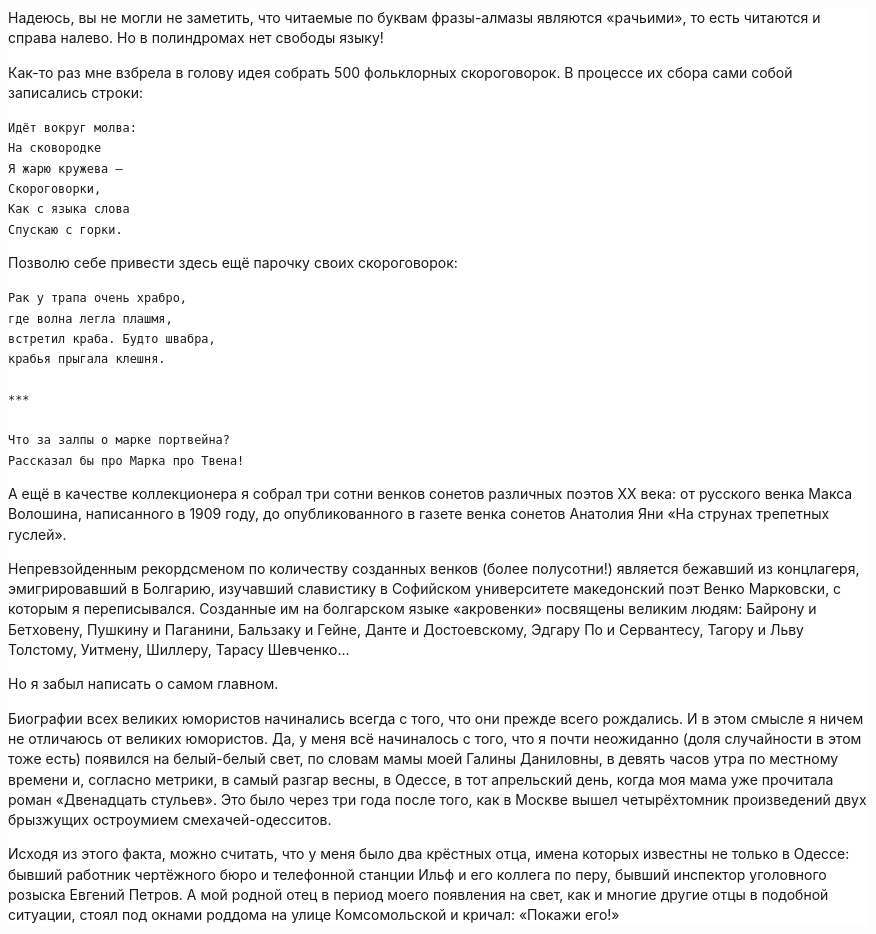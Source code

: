 Надеюсь, вы не могли не заметить, что читаемые по буквам фразы-алмазы являются «рачьими», то есть читаются и справа налево. Но в полиндромах нет свободы языку!



Как-то раз мне взбрела в голову идея собрать 500 фольклорных скороговорок. В процессе их сбора сами собой записались строки:

```poem
Идёт вокруг молва:
На сковородке
Я жарю кружева —
Скороговорки,
Как с языка слова
Спускаю с горки.
```

Позволю себе привести здесь ещё парочку своих скороговорок:

```poem
Рак у трапа очень храбро,
где волна легла плашмя,
встретил краба. Будто швабра,
крабья прыгала клешня.

***

Что за залпы о марке портвейна?
Рассказал бы про Марка про Твена!
```

А ещё в качестве коллекционера я собрал три сотни венков сонетов различных поэтов ХХ века: от русского венка Макса Волошина, написанного в 1909 году, до опубликованного в газете венка сонетов Анатолия Яни «На струнах трепетных гуслей».

Непревзойденным рекордсменом по количеству созданных венков (более полусотни!) является бежавший из концлагеря, эмигрировавший в Болгарию, изучавший славистику в Софийском университете македонский поэт Венко Марковски, с которым я переписывался. Созданные им на болгарском языке «акровенки» посвящены великим людям: Байрону и Бетховену, Пушкину и Паганини, Бальзаку и Гейне, Данте и Достоевскому, Эдгару По и Сервантесу, Тагору и Льву Толстому, Уитмену, Шиллеру, Тарасу Шевченко…

Но я забыл написать о самом главном.

Биографии всех великих юмористов начинались всегда с того, что они прежде всего рождались. И в этом смысле я ничем не отличаюсь от великих юмористов. Да, у меня всё начиналось с того, что я почти неожиданно (доля случайности в этом тоже есть) появился на белый-белый свет, по словам мамы моей Галины Даниловны, в девять часов утра по местному времени и, согласно метрики, в самый разгар весны, в Одессе, в тот апрельский день, когда моя мама уже прочитала роман «Двенадцать стульев». Это было через три года после того, как в Москве вышел четырёхтомник произведений двух брызжущих остроумием смехачей-одесситов.



Исходя из этого факта, можно считать, что у меня было два крёстных отца, имена которых известны не только в Одессе: бывший работник чертёжного бюро и телефонной станции Ильф и его коллега по перу, бывший инспектор уголовного розыска Евгений Петров. А мой родной отец в период моего появления на свет, как и многие другие отцы в подобной ситуации, стоял под окнами роддома на улице Комсомольской и кричал: «Покажи его!»

